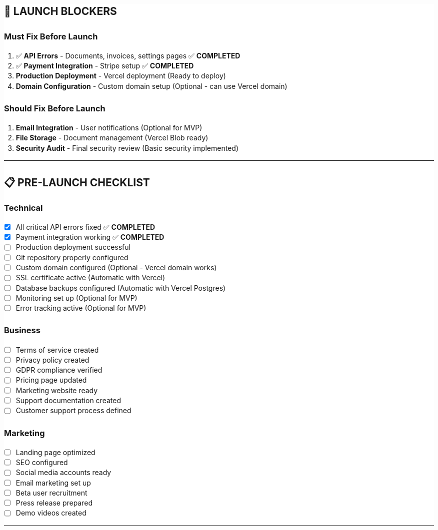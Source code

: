 
## 🚨 **LAUNCH BLOCKERS**

### **Must Fix Before Launch**
1. ✅ **API Errors** - Documents, invoices, settings pages ✅ **COMPLETED**
2. ✅ **Payment Integration** - Stripe setup ✅ **COMPLETED**
3. **Production Deployment** - Vercel deployment (Ready to deploy)
4. **Domain Configuration** - Custom domain setup (Optional - can use Vercel domain)

### **Should Fix Before Launch**
1. **Email Integration** - User notifications (Optional for MVP)
2. **File Storage** - Document management (Vercel Blob ready)
3. **Security Audit** - Final security review (Basic security implemented)

---

## 📋 **PRE-LAUNCH CHECKLIST**

### **Technical**
- [x] All critical API errors fixed ✅ **COMPLETED**
- [x] Payment integration working ✅ **COMPLETED**
- [ ] Production deployment successful
- [ ] Git repository properly configured
- [ ] Custom domain configured (Optional - Vercel domain works)
- [ ] SSL certificate active (Automatic with Vercel)
- [ ] Database backups configured (Automatic with Vercel Postgres)
- [ ] Monitoring set up (Optional for MVP)
- [ ] Error tracking active (Optional for MVP)

### **Business**
- [ ] Terms of service created
- [ ] Privacy policy created
- [ ] GDPR compliance verified
- [ ] Pricing page updated
- [ ] Marketing website ready
- [ ] Support documentation created
- [ ] Customer support process defined

### **Marketing**
- [ ] Landing page optimized
- [ ] SEO configured
- [ ] Social media accounts ready
- [ ] Email marketing set up
- [ ] Beta user recruitment
- [ ] Press release prepared
- [ ] Demo videos created

---
